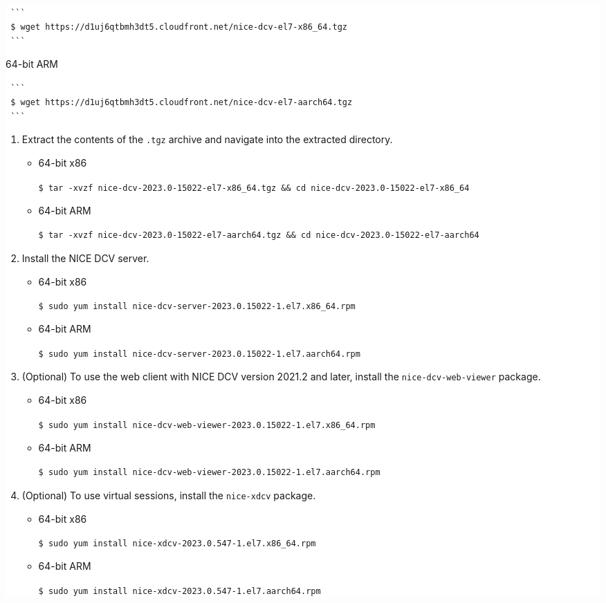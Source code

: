      ```
     $ wget https://d1uj6qtbmh3dt5.cloudfront.net/nice-dcv-el7-x86_64.tgz
     ```
64\-bit ARM  

     ```
     $ wget https://d1uj6qtbmh3dt5.cloudfront.net/nice-dcv-el7-aarch64.tgz
     ```

1. Extract the contents of the `.tgz` archive and navigate into the extracted directory\.
   + 64\-bit x86

     ```
     $ tar -xvzf nice-dcv-2023.0-15022-el7-x86_64.tgz && cd nice-dcv-2023.0-15022-el7-x86_64
     ```
   + 64\-bit ARM

     ```
     $ tar -xvzf nice-dcv-2023.0-15022-el7-aarch64.tgz && cd nice-dcv-2023.0-15022-el7-aarch64
     ```

1. Install the NICE DCV server\.
   + 64\-bit x86

     ```
     $ sudo yum install nice-dcv-server-2023.0.15022-1.el7.x86_64.rpm
     ```
   + 64\-bit ARM

     ```
     $ sudo yum install nice-dcv-server-2023.0.15022-1.el7.aarch64.rpm
     ```

1. \(Optional\) To use the web client with NICE DCV version 2021\.2 and later, install the `nice-dcv-web-viewer` package\.
   + 64\-bit x86

     ```
     $ sudo yum install nice-dcv-web-viewer-2023.0.15022-1.el7.x86_64.rpm
     ```
   + 64\-bit ARM

     ```
     $ sudo yum install nice-dcv-web-viewer-2023.0.15022-1.el7.aarch64.rpm
     ```

1. \(Optional\) To use virtual sessions, install the `nice-xdcv` package\.
   + 64\-bit x86

     ```
     $ sudo yum install nice-xdcv-2023.0.547-1.el7.x86_64.rpm
     ```
   + 64\-bit ARM

     ```
     $ sudo yum install nice-xdcv-2023.0.547-1.el7.aarch64.rpm
     ```
